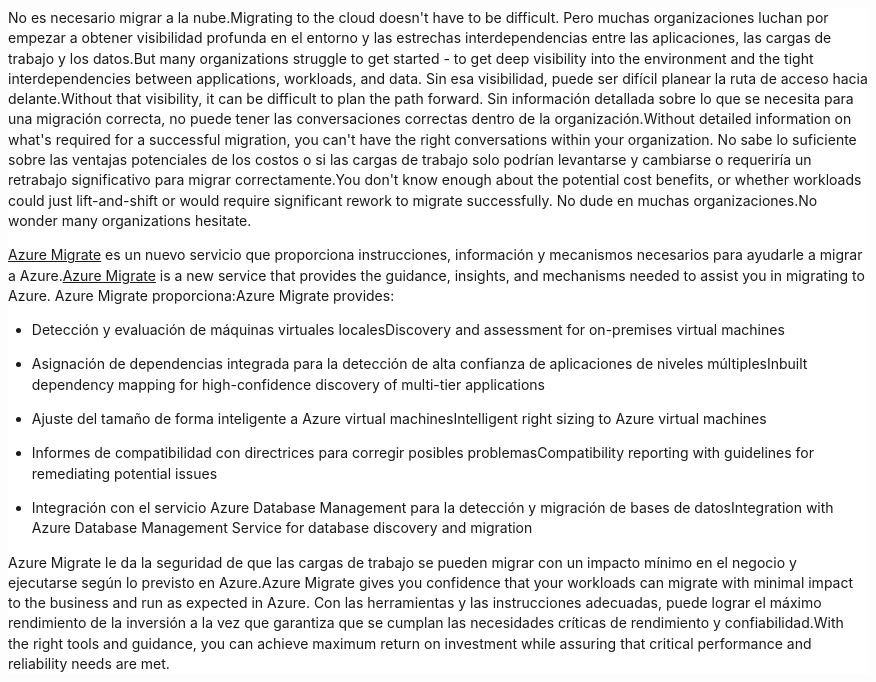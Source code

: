 <span data-ttu-id="9efa4-133">No es necesario migrar a la nube.</span><span class="sxs-lookup"><span data-stu-id="9efa4-133">Migrating to the cloud doesn't have to be difficult.</span></span> <span data-ttu-id="9efa4-134">Pero muchas organizaciones luchan por empezar a obtener visibilidad profunda en el entorno y las estrechas interdependencias entre las aplicaciones, las cargas de trabajo y los datos.</span><span class="sxs-lookup"><span data-stu-id="9efa4-134">But many organizations struggle to get started - to get deep visibility into the environment and the tight interdependencies between applications, workloads, and data.</span></span> <span data-ttu-id="9efa4-135">Sin esa visibilidad, puede ser difícil planear la ruta de acceso hacia delante.</span><span class="sxs-lookup"><span data-stu-id="9efa4-135">Without that visibility, it can be difficult to plan the path forward.</span></span> <span data-ttu-id="9efa4-136">Sin información detallada sobre lo que se necesita para una migración correcta, no puede tener las conversaciones correctas dentro de la organización.</span><span class="sxs-lookup"><span data-stu-id="9efa4-136">Without detailed information on what's required for a successful migration, you can't have the right conversations within your organization.</span></span> <span data-ttu-id="9efa4-137">No sabe lo suficiente sobre las ventajas potenciales de los costos o si las cargas de trabajo solo podrían levantarse y cambiarse o requeriría un retrabajo significativo para migrar correctamente.</span><span class="sxs-lookup"><span data-stu-id="9efa4-137">You don't know enough about the potential cost benefits, or whether workloads could just lift-and-shift or would require significant rework to migrate successfully.</span></span> <span data-ttu-id="9efa4-138">No dude en muchas organizaciones.</span><span class="sxs-lookup"><span data-stu-id="9efa4-138">No wonder many organizations hesitate.</span></span>

<span data-ttu-id="9efa4-139">[Azure Migrate](https://aka.ms/azuremigrate) es un nuevo servicio que proporciona instrucciones, información y mecanismos necesarios para ayudarle a migrar a Azure.</span><span class="sxs-lookup"><span data-stu-id="9efa4-139">[Azure Migrate](https://aka.ms/azuremigrate) is a new service that provides the guidance, insights, and mechanisms needed to assist you in migrating to Azure.</span></span> <span data-ttu-id="9efa4-140">Azure Migrate proporciona:</span><span class="sxs-lookup"><span data-stu-id="9efa4-140">Azure Migrate provides:</span></span>

- <span data-ttu-id="9efa4-141">Detección y evaluación de máquinas virtuales locales</span><span class="sxs-lookup"><span data-stu-id="9efa4-141">Discovery and assessment for on-premises virtual machines</span></span>

- <span data-ttu-id="9efa4-142">Asignación de dependencias integrada para la detección de alta confianza de aplicaciones de niveles múltiples</span><span class="sxs-lookup"><span data-stu-id="9efa4-142">Inbuilt dependency mapping for high-confidence discovery of multi-tier applications</span></span>

- <span data-ttu-id="9efa4-143">Ajuste del tamaño de forma inteligente a Azure virtual machines</span><span class="sxs-lookup"><span data-stu-id="9efa4-143">Intelligent right sizing to Azure virtual machines</span></span>

- <span data-ttu-id="9efa4-144">Informes de compatibilidad con directrices para corregir posibles problemas</span><span class="sxs-lookup"><span data-stu-id="9efa4-144">Compatibility reporting with guidelines for remediating potential issues</span></span>

- <span data-ttu-id="9efa4-145">Integración con el servicio Azure Database Management para la detección y migración de bases de datos</span><span class="sxs-lookup"><span data-stu-id="9efa4-145">Integration with Azure Database Management Service for database discovery and migration</span></span>

<span data-ttu-id="9efa4-146">Azure Migrate le da la seguridad de que las cargas de trabajo se pueden migrar con un impacto mínimo en el negocio y ejecutarse según lo previsto en Azure.</span><span class="sxs-lookup"><span data-stu-id="9efa4-146">Azure Migrate gives you confidence that your workloads can migrate with minimal impact to the business and run as expected in Azure.</span></span> <span data-ttu-id="9efa4-147">Con las herramientas y las instrucciones adecuadas, puede lograr el máximo rendimiento de la inversión a la vez que garantiza que se cumplan las necesidades críticas de rendimiento y confiabilidad.</span><span class="sxs-lookup"><span data-stu-id="9efa4-147">With the right tools and guidance, you can achieve maximum return on investment while assuring that critical performance and reliability needs are met.</span></span>

